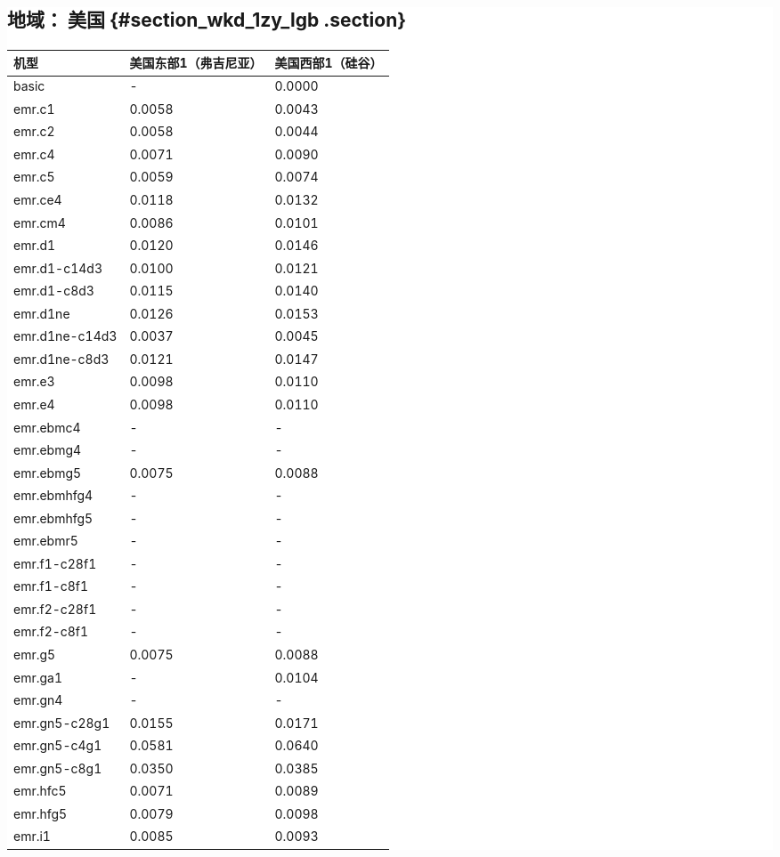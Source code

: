## 地域： 美国 {#section_wkd_1zy_lgb .section}

|机型|美国东部1（弗吉尼亚）|美国西部1（硅谷）|
|:-|:----------|:--------|
|basic|-|0.0000|
|emr.c1|0.0058|0.0043|
|emr.c2|0.0058|0.0044|
|emr.c4|0.0071|0.0090|
|emr.c5|0.0059|0.0074|
|emr.ce4|0.0118|0.0132|
|emr.cm4|0.0086|0.0101|
|emr.d1|0.0120|0.0146|
|emr.d1-c14d3|0.0100|0.0121|
|emr.d1-c8d3|0.0115|0.0140|
|emr.d1ne|0.0126|0.0153|
|emr.d1ne-c14d3|0.0037|0.0045|
|emr.d1ne-c8d3|0.0121|0.0147|
|emr.e3|0.0098|0.0110|
|emr.e4|0.0098|0.0110|
|emr.ebmc4|-|-|
|emr.ebmg4|-|-|
|emr.ebmg5|0.0075|0.0088|
|emr.ebmhfg4|-|-|
|emr.ebmhfg5|-|-|
|emr.ebmr5|-|-|
|emr.f1-c28f1|-|-|
|emr.f1-c8f1|-|-|
|emr.f2-c28f1|-|-|
|emr.f2-c8f1|-|-|
|emr.g5|0.0075|0.0088|
|emr.ga1|-|0.0104|
|emr.gn4|-|-|
|emr.gn5-c28g1|0.0155|0.0171|
|emr.gn5-c4g1|0.0581|0.0640|
|emr.gn5-c8g1|0.0350|0.0385|
|emr.hfc5|0.0071|0.0089|
|emr.hfg5|0.0079|0.0098|
|emr.i1|0.0085|0.0093|